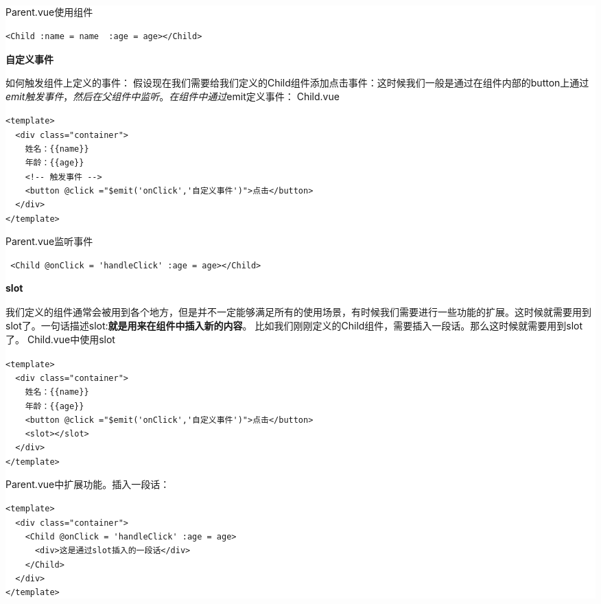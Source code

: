 Parent.vue使用组件

```vue
<Child :name = name  :age = age></Child>
```

**自定义事件**

如何触发组件上定义的事件：
假设现在我们需要给我们定义的Child组件添加点击事件：这时候我们一般是通过在组件内部的button上通过$emit触发事件，然后在父组件中监听。
在组件中通过$emit定义事件：
Child.vue

```vue
<template>
  <div class="container">
    姓名：{{name}}
    年龄：{{age}}
    <!-- 触发事件 -->
    <button @click ="$emit('onClick','自定义事件')">点击</button>
  </div>
</template>
```

Parent.vue监听事件

```vue
 <Child @onClick = 'handleClick' :age = age></Child>
```

**slot**

我们定义的组件通常会被用到各个地方，但是并不一定能够满足所有的使用场景，有时候我们需要进行一些功能的扩展。这时候就需要用到slot了。一句话描述slot:**就是用来在组件中插入新的内容**。
比如我们刚刚定义的Child组件，需要插入一段话。那么这时候就需要用到slot了。
Child.vue中使用slot

```vue
<template>
  <div class="container">
    姓名：{{name}}
    年龄：{{age}}
    <button @click ="$emit('onClick','自定义事件')">点击</button>
    <slot></slot>
  </div>
</template>
```

Parent.vue中扩展功能。插入一段话：

```vue
<template>
  <div class="container">
    <Child @onClick = 'handleClick' :age = age>
      <div>这是通过slot插入的一段话</div>
    </Child>
  </div>
</template>
```
